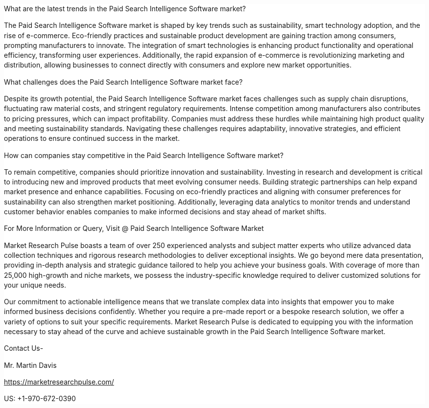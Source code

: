 What are the latest trends in the Paid Search Intelligence Software market?

The Paid Search Intelligence Software market is shaped by key trends such as sustainability, smart technology adoption, and the rise of e-commerce. Eco-friendly practices and sustainable product development are gaining traction among consumers, prompting manufacturers to innovate. The integration of smart technologies is enhancing product functionality and operational efficiency, transforming user experiences. Additionally, the rapid expansion of e-commerce is revolutionizing marketing and distribution, allowing businesses to connect directly with consumers and explore new market opportunities.

What challenges does the Paid Search Intelligence Software market face?

Despite its growth potential, the Paid Search Intelligence Software market faces challenges such as supply chain disruptions, fluctuating raw material costs, and stringent regulatory requirements. Intense competition among manufacturers also contributes to pricing pressures, which can impact profitability. Companies must address these hurdles while maintaining high product quality and meeting sustainability standards. Navigating these challenges requires adaptability, innovative strategies, and efficient operations to ensure continued success in the market.

How can companies stay competitive in the Paid Search Intelligence Software market?

To remain competitive, companies should prioritize innovation and sustainability. Investing in research and development is critical to introducing new and improved products that meet evolving consumer needs. Building strategic partnerships can help expand market presence and enhance capabilities. Focusing on eco-friendly practices and aligning with consumer preferences for sustainability can also strengthen market positioning. Additionally, leveraging data analytics to monitor trends and understand customer behavior enables companies to make informed decisions and stay ahead of market shifts.

For More Information or Query, Visit @ Paid Search Intelligence Software Market

Market Research Pulse boasts a team of over 250 experienced analysts and subject matter experts who utilize advanced data collection techniques and rigorous research methodologies to deliver exceptional insights. We go beyond mere data presentation, providing in-depth analysis and strategic guidance tailored to help you achieve your business goals. With coverage of more than 25,000 high-growth and niche markets, we possess the industry-specific knowledge required to deliver customized solutions for your unique needs.

Our commitment to actionable intelligence means that we translate complex data into insights that empower you to make informed business decisions confidently. Whether you require a pre-made report or a bespoke research solution, we offer a variety of options to suit your specific requirements. Market Research Pulse is dedicated to equipping you with the information necessary to stay ahead of the curve and achieve sustainable growth in the Paid Search Intelligence Software market.

Contact Us-

Mr. Martin Davis

https://marketresearchpulse.com/

US: +1-970-672-0390
